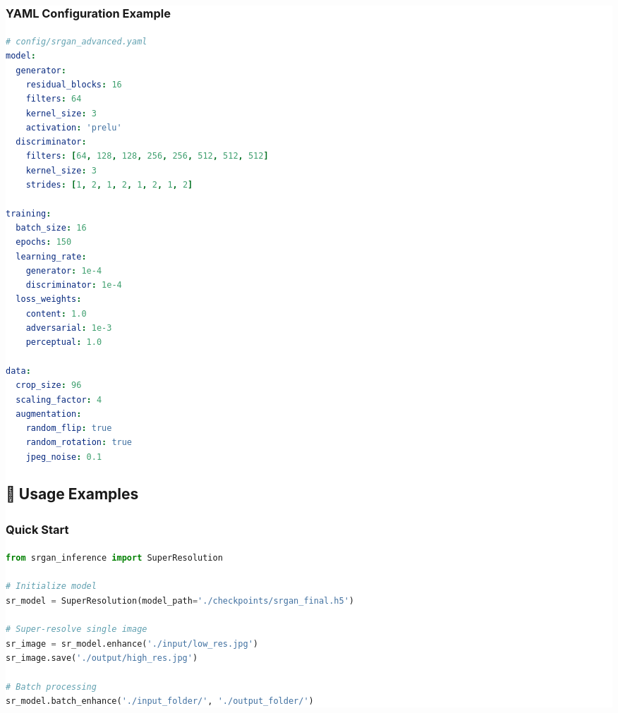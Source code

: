 ### YAML Configuration Example
```yaml
# config/srgan_advanced.yaml
model:
  generator:
    residual_blocks: 16
    filters: 64
    kernel_size: 3
    activation: 'prelu'
  discriminator:
    filters: [64, 128, 128, 256, 256, 512, 512, 512]
    kernel_size: 3
    strides: [1, 2, 1, 2, 1, 2, 1, 2]

training:
  batch_size: 16
  epochs: 150
  learning_rate:
    generator: 1e-4
    discriminator: 1e-4
  loss_weights:
    content: 1.0
    adversarial: 1e-3
    perceptual: 1.0

data:
  crop_size: 96
  scaling_factor: 4
  augmentation:
    random_flip: true
    random_rotation: true
    jpeg_noise: 0.1
```

## 🚦 Usage Examples

### Quick Start
```python
from srgan_inference import SuperResolution

# Initialize model
sr_model = SuperResolution(model_path='./checkpoints/srgan_final.h5')

# Super-resolve single image
sr_image = sr_model.enhance('./input/low_res.jpg')
sr_image.save('./output/high_res.jpg')

# Batch processing
sr_model.batch_enhance('./input_folder/', './output_folder/')
```
